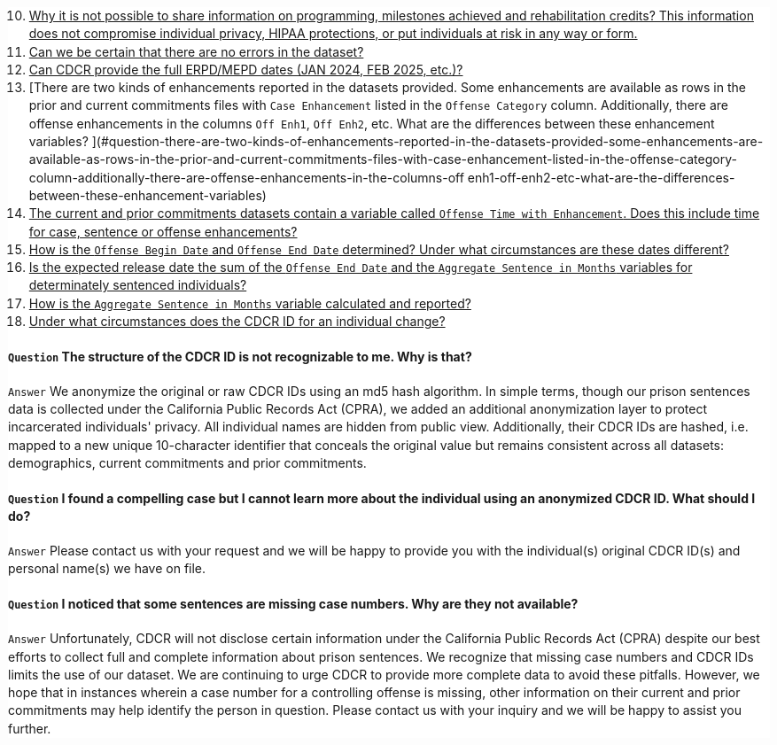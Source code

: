 10. [Why it is not possible to share information on programming, milestones achieved and rehabilitation credits? This information does not compromise individual privacy, HIPAA protections, or put individuals at risk in any way or form.](#question-why-it-is-not-possible-to-share-information-on-programming-milestones-achieved-and-rehabilitation-credits-this-information-does-not-compromise-individual-privacy-hipaa-protections-or-put-individuals-at-risk-in-any-way-or-form)
11. [Can we be certain that there are no errors in the dataset?](#question-can-we-be-certain-that-there-are-no-errors-in-the-dataset)
12. [Can CDCR provide the full ERPD/MEPD dates (JAN 2024, FEB 2025, etc.)?](#question-can-cdcr-provide-the-full-erpdmepd-dates-jan-2024-feb-2025-etc)
13. [There are two kinds of enhancements reported in the datasets provided. Some enhancements are available as rows in the prior and current commitments files with `Case Enhancement` listed in the `Offense Category` column. Additionally, there are offense enhancements in the columns `Off Enh1`, `Off Enh2`, etc. What are the differences between these enhancement variables? ](#question-there-are-two-kinds-of-enhancements-reported-in-the-datasets-provided-some-enhancements-are-available-as-rows-in-the-prior-and-current-commitments-files-with-case-enhancement-listed-in-the-offense-category-column-additionally-there-are-offense-enhancements-in-the-columns-off enh1-off-enh2-etc-what-are-the-differences-between-these-enhancement-variables)
14. [The current and prior commitments datasets contain a variable called `Offense Time with Enhancement`. Does this include time for case, sentence or offense enhancements?](#question-the-current-and-prior-commitments-datasets-contain-a-variable-called-offense-time-with-enhancement-does-this-include-time-for-case-sentence-or-offense-enhancements)
15. [How is the `Offense Begin Date` and `Offense End Date` determined? Under what circumstances are these dates different? ](#question-how-is-the-offense-begin-date-and-offense-end-date-determined-under-what-circumstances-are-these-dates-different)
16. [Is the expected release date the sum of the `Offense End Date` and the `Aggregate Sentence in Months` variables for determinately sentenced individuals? ](#question-is-the-expected-release-date-the-sum-of-the-offense-end-date-and-the-aggregate-sentence-in-months-variables-for-determinately-sentenced-individuals)
17. [How is the `Aggregate Sentence in Months` variable calculated and reported? ](#question-how-is-the-aggregate-sentence-in-months-variable-calculated-and-reported)
18. [Under what circumstances does the CDCR ID for an individual change?](#question-under-what-circumstances-does-the-cdcr-id-for-an-individual-change)

#### `Question` The structure of the CDCR ID is not recognizable to me. Why is that?
`Answer` We anonymize the original or raw CDCR IDs using an md5 hash algorithm. In simple terms, though our prison sentences data is collected under the California Public Records Act (CPRA), we added an additional anonymization layer to protect incarcerated individuals' privacy. All individual names are hidden from public view. Additionally, their CDCR IDs are hashed, i.e. mapped to a new unique 10-character identifier that conceals the original value but remains consistent across all datasets: demographics, current commitments and prior commitments.

#### `Question` I found a compelling case but I cannot learn more about the individual using an anonymized CDCR ID. What should I do? 
`Answer` Please contact us with your request and we will be happy to provide you with the individual(s) original CDCR ID(s) and personal name(s) we have on file.

#### `Question` I noticed that some sentences are missing case numbers. Why are they not available? 
`Answer` Unfortunately, CDCR will not disclose certain information under the California Public Records Act (CPRA) despite our best efforts to collect full and complete information about prison sentences. 
We recognize that missing case numbers and CDCR IDs limits the use of our dataset. We are continuing to urge CDCR to provide more complete data to avoid these pitfalls. 
However, we hope that in instances wherein a case number for a controlling offense is missing, other information on their current and prior commitments may help identify the person in question. 
Please contact us with your inquiry and we will be happy to assist you further.
